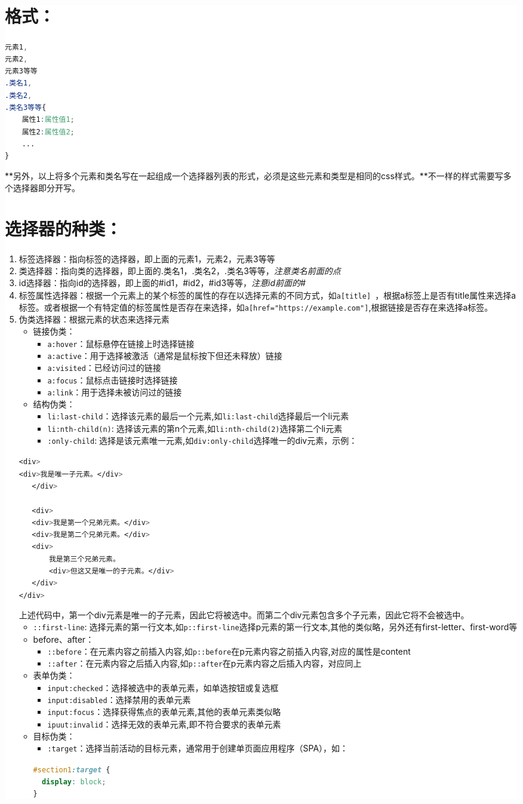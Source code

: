 # 格式：
```css
元素1,
元素2,
元素3等等
.类名1,
.类名2,
.类名3等等{
    属性1:属性值1;
    属性2:属性值2;
    ...
}
```
**另外，以上将多个元素和类名写在一起组成一个选择器列表的形式，必须是这些元素和类型是相同的css样式。**不一样的样式需要写多个选择器即分开写。
# 选择器的种类：
1. 标签选择器：指向标签的选择器，即上面的元素1，元素2，元素3等等
2. 类选择器：指向类的选择器，即上面的.类名1，.类名2，.类名3等等，*注意类名前面的点*
3. id选择器：指向id的选择器，即上面的#id1，#id2，#id3等等，*注意id前面的#*
4. 标签属性选择器：根据一个元素上的某个标签的属性的存在以选择元素的不同方式，如`a[title] `，根据a标签上是否有title属性来选择a标签。或者根据一个有特定值的标签属性是否存在来选择，如`a[href="https://example.com"]`,根据链接是否存在来选择a标签。
5. 伪类选择器：根据元素的状态来选择元素
    - 链接伪类：
      - `a:hover`：鼠标悬停在链接上时选择链接
      - `a:active`：用于选择被激活（通常是鼠标按下但还未释放）链接
      - `a:visited`：已经访问过的链接
      - `a:focus`：鼠标点击链接时选择链接
      - `a:link`：用于选择未被访问过的链接
    - 结构伪类：
      - `li:last-child`：选择该元素的最后一个元素,如`li:last-child`选择最后一个li元素
      - `li:nth-child(n)`: 选择该元素的第n个元素,如`li:nth-child(2)`选择第二个li元素
      - `:only-child`: 选择是该元素唯一元素,如`div:only-child`选择唯一的div元素，示例：
     ```css
    <div>
    <div>我是唯一子元素。</div>
        </div>

        <div>
        <div>我是第一个兄弟元素。</div>
        <div>我是第二个兄弟元素。</div>
        <div>
            我是第三个兄弟元素。
            <div>但这又是唯一的子元素。</div>
        </div>
    </div>
     ```
      上述代码中，第一个div元素是唯一的子元素，因此它将被选中。而第二个div元素包含多个子元素，因此它将不会被选中。
      - `::first-line`: 选择元素的第一行文本,如`p::first-line`选择p元素的第一行文本,其他的类似略，另外还有first-letter、first-word等
      - before、after：
        - `::before`：在元素内容之前插入内容,如`p::before`在p元素内容之前插入内容,对应的属性是content
        - `::after`：在元素内容之后插入内容,如`p::after`在p元素内容之后插入内容，对应同上
    - 表单伪类：
      - `input:checked`：选择被选中的表单元素，如单选按钮或复选框
      - `input:disabled`：选择禁用的表单元素
      - `input:focus`：选择获得焦点的表单元素,其他的表单元素类似略
      - `ipuut:invalid`：选择无效的表单元素,即不符合要求的表单元素
    - 目标伪类：
      - `:target`：选择当前活动的目标元素，通常用于创建单页面应用程序（SPA），如：
      ```css
      #section1:target {
        display: block;
      }
